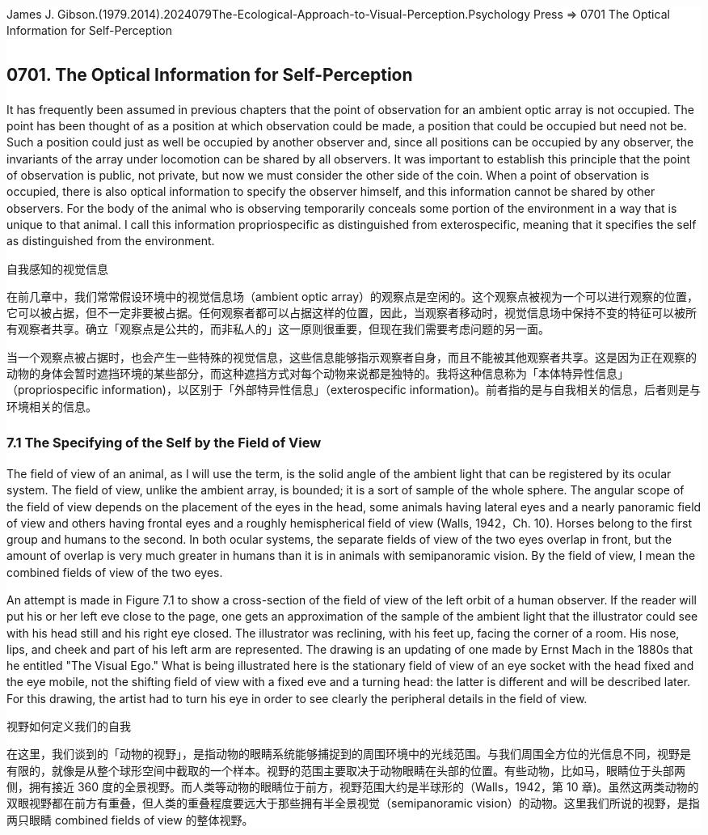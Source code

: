 James J. Gibson.(1979.2014).2024079The-Ecological-Approach-to-Visual-Perception.Psychology Press => 0701 The Optical Information for Self-Perception

## 0701. The Optical Information for Self-Perception

It has frequently been assumed in previous chapters that the point of observation for an ambient optic array is not occupied. The point has been thought of as a position at which observation could be made, a position that could be occupied but need not be. Such a position could just as well be occupied by another observer and, since all positions can be occupied by any observer, the invariants of the array under locomotion can be shared by all observers. It was important to establish this principle that the point of observation is public, not private, but now we must consider the other side of the coin. When a point of observation is occupied, there is also optical information to specify the observer himself, and this information cannot be shared by other observers. For the body of the animal who is observing temporarily conceals some portion of the environment in a way that is unique to that animal. I call this information propriospecific as distinguished from exterospecific, meaning that it specifies the self as distinguished from the environment.

自我感知的视觉信息

在前几章中，我们常常假设环境中的视觉信息场（ambient optic array）的观察点是空闲的。这个观察点被视为一个可以进行观察的位置，它可以被占据，但不一定非要被占据。任何观察者都可以占据这样的位置，因此，当观察者移动时，视觉信息场中保持不变的特征可以被所有观察者共享。确立「观察点是公共的，而非私人的」这一原则很重要，但现在我们需要考虑问题的另一面。

当一个观察点被占据时，也会产生一些特殊的视觉信息，这些信息能够指示观察者自身，而且不能被其他观察者共享。这是因为正在观察的动物的身体会暂时遮挡环境的某些部分，而这种遮挡方式对每个动物来说都是独特的。我将这种信息称为「本体特异性信息」（propriospecific information)，以区别于「外部特异性信息」（exterospecific information)。前者指的是与自我相关的信息，后者则是与环境相关的信息。

### 7.1 The Specifying of the Self by the Field of View

The field of view of an animal, as I will use the term, is the solid angle of the ambient light that can be registered by its ocular system. The field of view, unlike the ambient array, is bounded; it is a sort of sample of the whole sphere. The angular scope of the field of view depends on the placement of the eyes in the head, some animals having lateral eyes and a nearly panoramic field of view and others having frontal eyes and a roughly hemispherical field of view (Walls, 1942，Ch. 10). Horses belong to the first group and humans to the second. In both ocular systems, the separate fields of view of the two eyes overlap in front, but the amount of overlap is very much greater in humans than it is in animals with semipanoramic vision. By the field of view, I mean the combined fields of view of the two eyes.

An attempt is made in Figure 7.1 to show a cross-section of the field of view of the left orbit of a human observer. If the reader will put his or her left eve close to the page, one gets an approximation of the sample of the ambient light that the illustrator could see with his head still and his right eye closed. The illustrator was reclining, with his feet up, facing the corner of a room. His nose, lips, and cheek and part of his left arm are represented. The drawing is an updating of one made by Ernst Mach in the 1880s that he entitled "The Visual Ego." What is being illustrated here is the stationary field of view of an eye socket with the head fixed and the eye mobile, not the shifting field of view with a fixed eve and a turning head: the latter is different and will be described later. For this drawing, the artist had to turn his eye in order to see clearly the peripheral details in the field of view.

视野如何定义我们的自我

在这里，我们谈到的「动物的视野」，是指动物的眼睛系统能够捕捉到的周围环境中的光线范围。与我们周围全方位的光信息不同，视野是有限的，就像是从整个球形空间中截取的一个样本。视野的范围主要取决于动物眼睛在头部的位置。有些动物，比如马，眼睛位于头部两侧，拥有接近 360 度的全景视野。而人类等动物的眼睛位于前方，视野范围大约是半球形的（Walls，1942，第 10 章)。虽然这两类动物的双眼视野都在前方有重叠，但人类的重叠程度要远大于那些拥有半全景视觉（semipanoramic vision）的动物。这里我们所说的视野，是指两只眼睛 combined fields of view 的整体视野。
